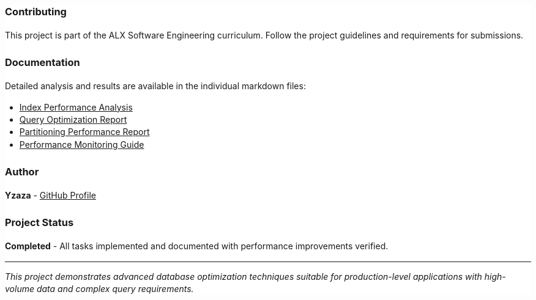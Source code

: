 ### Contributing
This project is part of the ALX Software Engineering curriculum. Follow the project guidelines and requirements for submissions.

### Documentation
Detailed analysis and results are available in the individual markdown files:
- [Index Performance Analysis](./index_performance.md)
- [Query Optimization Report](./optimization_report.md)
- [Partitioning Performance Report](./partition_performance.md)
- [Performance Monitoring Guide](./performance_monitoring.md)

### Author
**Yzaza** - [GitHub Profile](https://github.com/Yzaza)

### Project Status
 **Completed** - All tasks implemented and documented with performance improvements verified.

---
*This project demonstrates advanced database optimization techniques suitable for production-level applications with high-volume data and complex query requirements.*